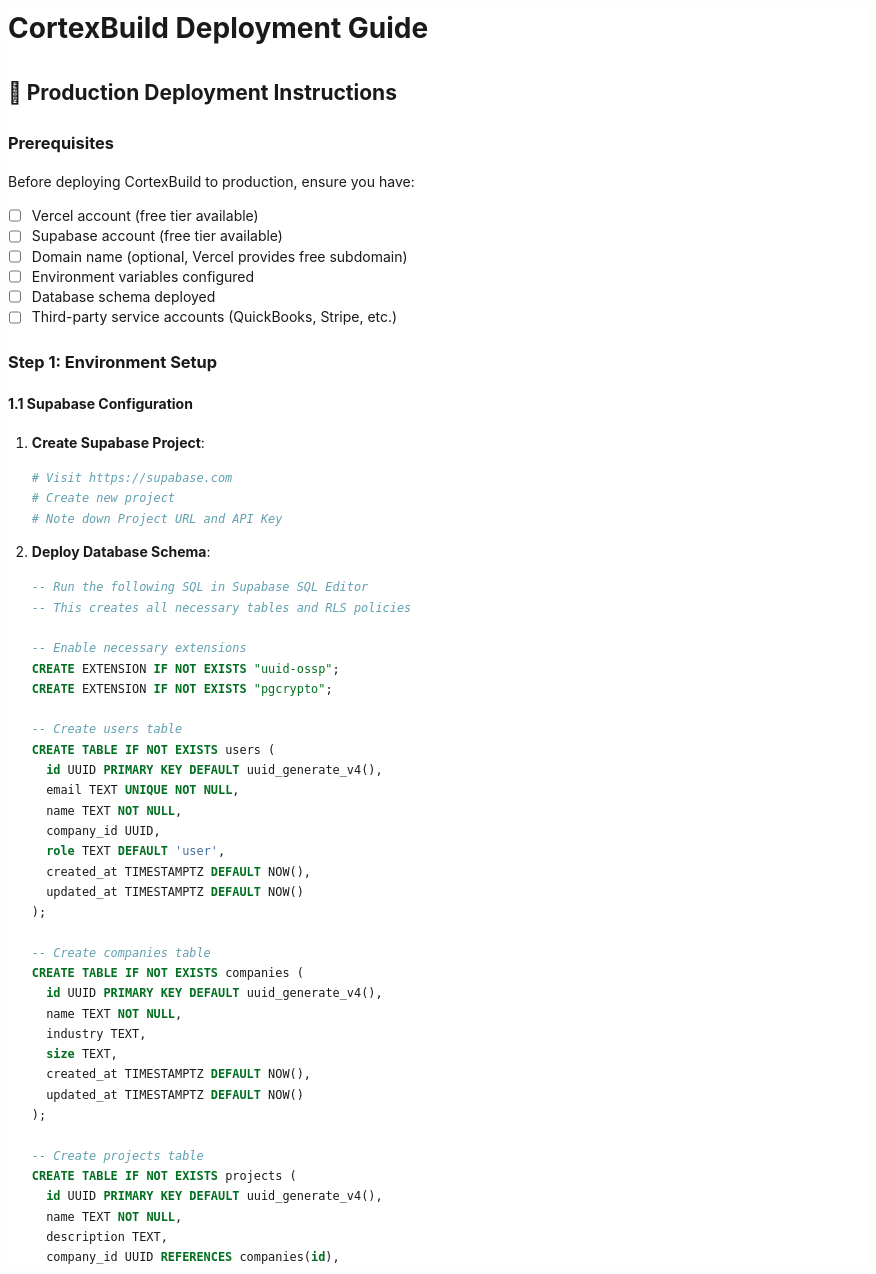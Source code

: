 # CortexBuild Deployment Guide

## 🚀 Production Deployment Instructions

### **Prerequisites**

Before deploying CortexBuild to production, ensure you have:

- [ ] Vercel account (free tier available)
- [ ] Supabase account (free tier available)
- [ ] Domain name (optional, Vercel provides free subdomain)
- [ ] Environment variables configured
- [ ] Database schema deployed
- [ ] Third-party service accounts (QuickBooks, Stripe, etc.)

### **Step 1: Environment Setup**

#### **1.1 Supabase Configuration**

1. **Create Supabase Project**:

   ```bash
   # Visit https://supabase.com
   # Create new project
   # Note down Project URL and API Key
   ```

2. **Deploy Database Schema**:

   ```sql
   -- Run the following SQL in Supabase SQL Editor
   -- This creates all necessary tables and RLS policies
   
   -- Enable necessary extensions
   CREATE EXTENSION IF NOT EXISTS "uuid-ossp";
   CREATE EXTENSION IF NOT EXISTS "pgcrypto";
   
   -- Create users table
   CREATE TABLE IF NOT EXISTS users (
     id UUID PRIMARY KEY DEFAULT uuid_generate_v4(),
     email TEXT UNIQUE NOT NULL,
     name TEXT NOT NULL,
     company_id UUID,
     role TEXT DEFAULT 'user',
     created_at TIMESTAMPTZ DEFAULT NOW(),
     updated_at TIMESTAMPTZ DEFAULT NOW()
   );
   
   -- Create companies table
   CREATE TABLE IF NOT EXISTS companies (
     id UUID PRIMARY KEY DEFAULT uuid_generate_v4(),
     name TEXT NOT NULL,
     industry TEXT,
     size TEXT,
     created_at TIMESTAMPTZ DEFAULT NOW(),
     updated_at TIMESTAMPTZ DEFAULT NOW()
   );
   
   -- Create projects table
   CREATE TABLE IF NOT EXISTS projects (
     id UUID PRIMARY KEY DEFAULT uuid_generate_v4(),
     name TEXT NOT NULL,
     description TEXT,
     company_id UUID REFERENCES companies(id),
   ```